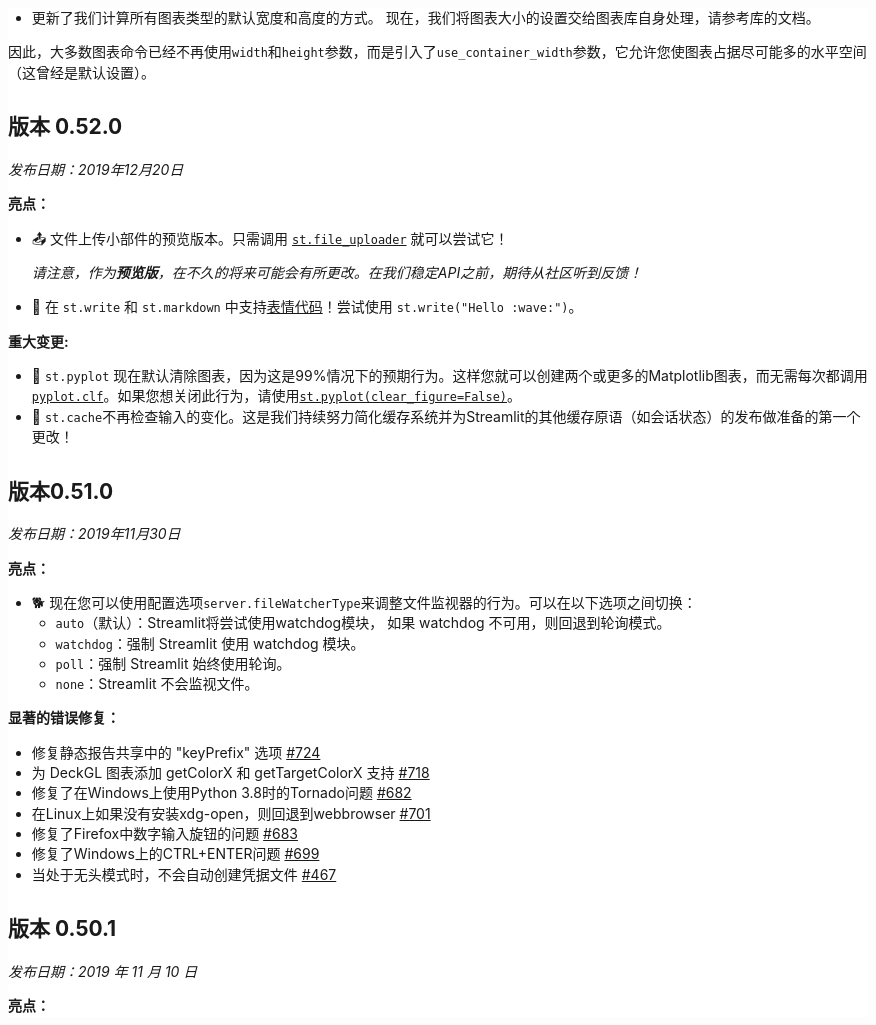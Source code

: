 - 更新了我们计算所有图表类型的默认宽度和高度的方式。
  现在，我们将图表大小的设置交给图表库自身处理，请参考库的文档。

因此，大多数图表命令已经不再使用`width`和`height`参数，而是引入了`use_container_width`参数，它允许您使图表占据尽可能多的水平空间（这曾经是默认设置）。

## 版本 0.52.0

_发布日期：2019年12月20日_

**亮点：**

- 📤 文件上传小部件的预览版本。只需调用 [`st.file_uploader`](https://docs.streamlit.io/en/latest/api.html#streamlit.file_uploader) 就可以尝试它！

  _请注意，作为**预览版**，在不久的将来可能会有所更改。在我们稳定API之前，期待从社区听到反馈！_

- 👋 在 `st.write` 和 `st.markdown` 中支持[表情代码](https://www.webfx.com/tools/emoji-cheat-sheet/)！尝试使用 `st.write("Hello :wave:")`。

**重大变更:**

- 🧹 `st.pyplot` 现在默认清除图表，因为这是99%情况下的预期行为。这样您就可以创建两个或更多的Matplotlib图表，而无需每次都调用[`pyplot.clf`](https://matplotlib.org/3.1.1/api/_as_gen/matplotlib.pyplot.clf.html)。如果您想关闭此行为，请使用[`st.pyplot(clear_figure=False)`](https://docs.streamlit.io/en/latest/api.html#streamlit.pyplot)。
- 📣 `st.cache`不再检查输入的变化。这是我们持续努力简化缓存系统并为Streamlit的其他缓存原语（如会话状态）的发布做准备的第一个更改！

## 版本0.51.0

_发布日期：2019年11月30日_

**亮点：**

- 🐕 现在您可以使用配置选项`server.fileWatcherType`来调整文件监视器的行为。可以在以下选项之间切换：
  - `auto`（默认）：Streamlit将尝试使用watchdog模块，
    如果 watchdog 不可用，则回退到轮询模式。
  - `watchdog`：强制 Streamlit 使用 watchdog 模块。
  - `poll`：强制 Streamlit 始终使用轮询。
  - `none`：Streamlit 不会监视文件。

**显著的错误修复：**

- 修复静态报告共享中的 "keyPrefix" 选项 [#724](https://github.com/streamlit/streamlit/pull/724)
- 为 DeckGL 图表添加 getColorX 和 getTargetColorX 支持 [#718](https://github.com/streamlit/streamlit/pull/718)
- 修复了在Windows上使用Python 3.8时的Tornado问题 [#682](https://github.com/streamlit/streamlit/pull/682)
- 在Linux上如果没有安装xdg-open，则回退到webbrowser [#701](https://github.com/streamlit/streamlit/pull/701)
- 修复了Firefox中数字输入旋钮的问题 [#683](https://github.com/streamlit/streamlit/pull/683)
- 修复了Windows上的CTRL+ENTER问题 [#699](https://github.com/streamlit/streamlit/pull/699)
- 当处于无头模式时，不会自动创建凭据文件 [#467](https://github.com/streamlit/streamlit/pull/467)

## 版本 0.50.1

_发布日期：2019 年 11 月 10 日_

**亮点：**

